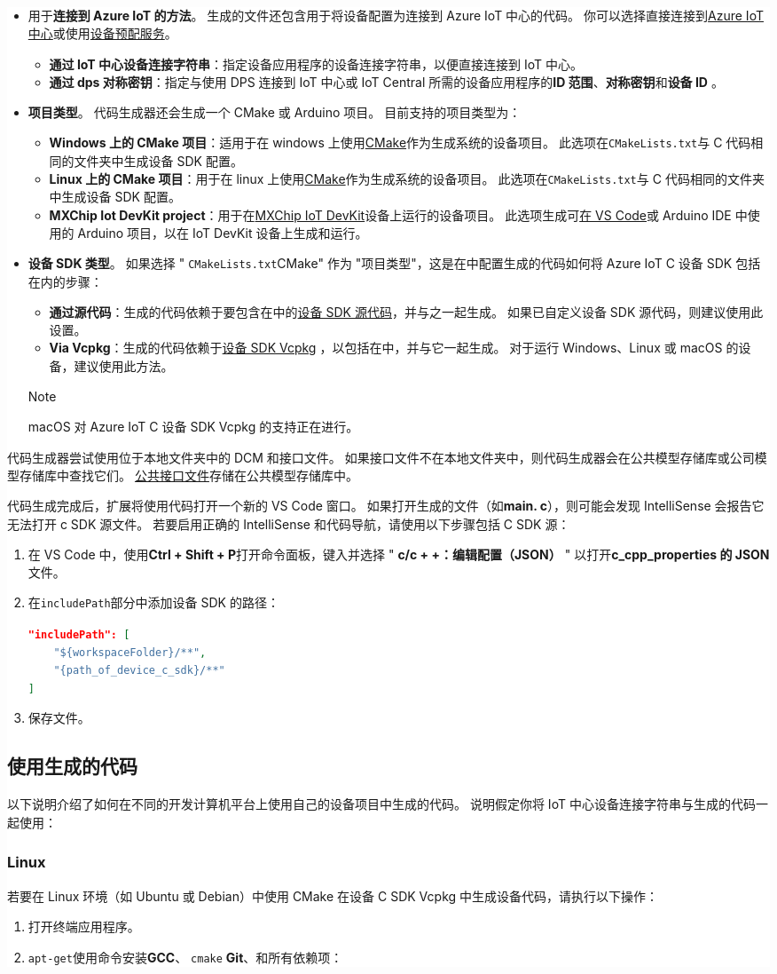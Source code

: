 - 用于**连接到 Azure IoT 的方法**。 生成的文件还包含用于将设备配置为连接到 Azure IoT 中心的代码。 你可以选择直接连接到[Azure IoT 中心](https://docs.microsoft.com/azure/iot-hub)或使用[设备预配服务](https://docs.microsoft.com/azure/iot-dps)。

    - **通过 IoT 中心设备连接字符串**：指定设备应用程序的设备连接字符串，以便直接连接到 IoT 中心。
    - **通过 dps 对称密钥**：指定与使用 DPS 连接到 IoT 中心或 IoT Central 所需的设备应用程序的**ID 范围**、**对称密钥**和**设备 ID** 。

- **项目类型**。 代码生成器还会生成一个 CMake 或 Arduino 项目。 目前支持的项目类型为：

    - **Windows 上的 CMake 项目**：适用于在 windows 上使用[CMake](https://cmake.org/)作为生成系统的设备项目。 此选项在`CMakeLists.txt`与 C 代码相同的文件夹中生成设备 SDK 配置。
    - **Linux 上的 CMake 项目**：用于在 linux 上使用[CMake](https://cmake.org/)作为生成系统的设备项目。 此选项在`CMakeLists.txt`与 C 代码相同的文件夹中生成设备 SDK 配置。
    - **MXChip Iot DevKit project**：用于在[MXChip IoT DevKit](https://aka.ms/iot-devkit)设备上运行的设备项目。 此选项生成可[在 VS Code](https://docs.microsoft.com/azure/iot-hub/iot-hub-arduino-iot-devkit-az3166-get-started)或 Arduino IDE 中使用的 Arduino 项目，以在 IoT DevKit 设备上生成和运行。

- **设备 SDK 类型**。 如果选择 " `CMakeLists.txt`CMake" 作为 "项目类型"，这是在中配置生成的代码如何将 Azure IoT C 设备 SDK 包括在内的步骤：

    - **通过源代码**：生成的代码依赖于要包含在中的[设备 SDK 源代码](https://github.com/Azure/azure-iot-sdk-c)，并与之一起生成。 如果已自定义设备 SDK 源代码，则建议使用此设置。
    - **Via Vcpkg**：生成的代码依赖于[设备 SDK Vcpkg](https://github.com/microsoft/vcpkg/tree/master/ports/azure-iot-sdk-c) ，以包括在中，并与它一起生成。 对于运行 Windows、Linux 或 macOS 的设备，建议使用此方法。

    > [!NOTE]
    > macOS 对 Azure IoT C 设备 SDK Vcpkg 的支持正在进行。

代码生成器尝试使用位于本地文件夹中的 DCM 和接口文件。 如果接口文件不在本地文件夹中，则代码生成器会在公共模型存储库或公司模型存储库中查找它们。 [公共接口文件](./concepts-common-interfaces.md)存储在公共模型存储库中。

代码生成完成后，扩展将使用代码打开一个新的 VS Code 窗口。 如果打开生成的文件（如**main. c**），则可能会发现 IntelliSense 会报告它无法打开 c SDK 源文件。 若要启用正确的 IntelliSense 和代码导航，请使用以下步骤包括 C SDK 源：

1. 在 VS Code 中，使用**Ctrl + Shift + P**打开命令面板，键入并选择 " **c/c + +：编辑配置（JSON）** " 以打开**c_cpp_properties 的 JSON**文件。

1. 在`includePath`部分中添加设备 SDK 的路径：

    ```json
    "includePath": [
        "${workspaceFolder}/**",
        "{path_of_device_c_sdk}/**"
    ]
    ```

1. 保存文件。

## <a name="use-the-generated-code"></a>使用生成的代码

以下说明介绍了如何在不同的开发计算机平台上使用自己的设备项目中生成的代码。 说明假定你将 IoT 中心设备连接字符串与生成的代码一起使用：

### <a name="linux"></a>Linux

若要在 Linux 环境（如 Ubuntu 或 Debian）中使用 CMake 在设备 C SDK Vcpkg 中生成设备代码，请执行以下操作：

1. 打开终端应用程序。

1. `apt-get`使用命令安装**GCC**、 `cmake` **Git**、和所有依赖项：
